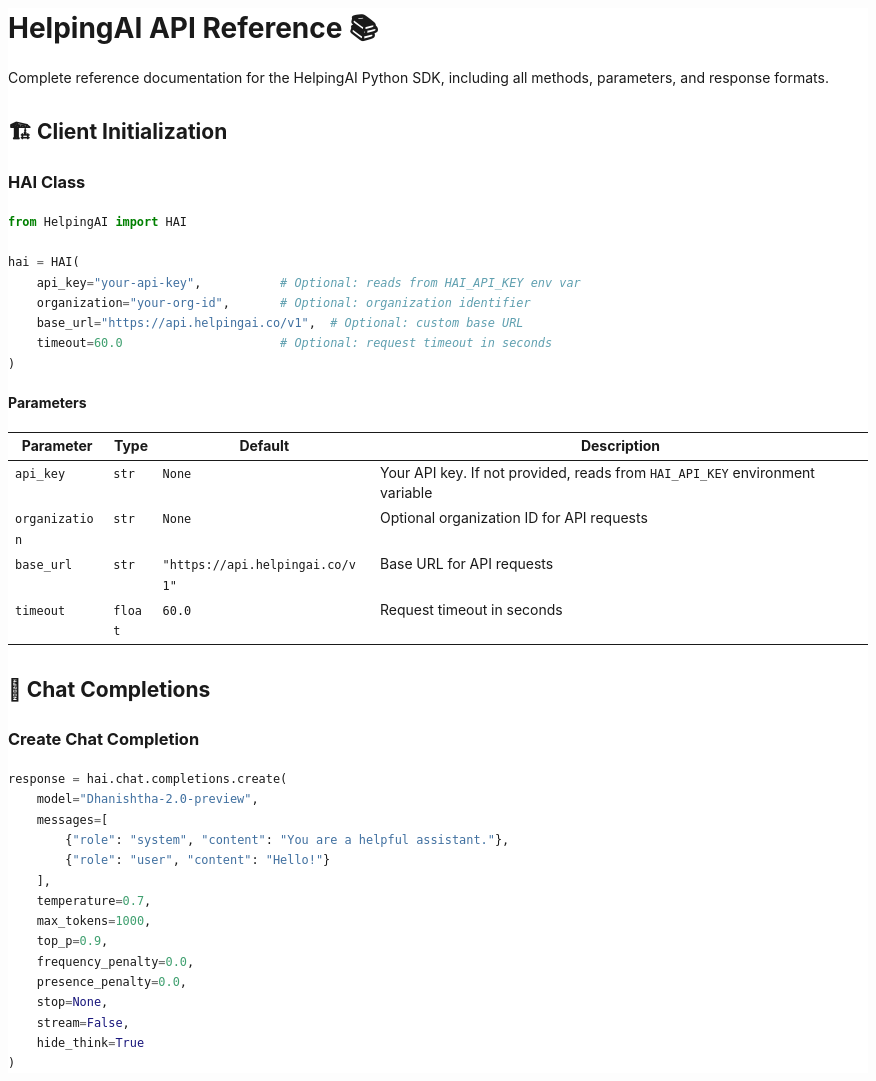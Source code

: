 # HelpingAI API Reference 📚

Complete reference documentation for the HelpingAI Python SDK, including all methods, parameters, and response formats.

## 🏗️ Client Initialization

### HAI Class

```python
from HelpingAI import HAI

hai = HAI(
    api_key="your-api-key",           # Optional: reads from HAI_API_KEY env var
    organization="your-org-id",       # Optional: organization identifier
    base_url="https://api.helpingai.co/v1",  # Optional: custom base URL
    timeout=60.0                      # Optional: request timeout in seconds
)
```

#### Parameters

| Parameter | Type | Default | Description |
|-----------|------|---------|-------------|
| `api_key` | `str` | `None` | Your API key. If not provided, reads from `HAI_API_KEY` environment variable |
| `organization` | `str` | `None` | Optional organization ID for API requests |
| `base_url` | `str` | `"https://api.helpingai.co/v1"` | Base URL for API requests |
| `timeout` | `float` | `60.0` | Request timeout in seconds |

## 💬 Chat Completions

### Create Chat Completion

```python
response = hai.chat.completions.create(
    model="Dhanishtha-2.0-preview",
    messages=[
        {"role": "system", "content": "You are a helpful assistant."},
        {"role": "user", "content": "Hello!"}
    ],
    temperature=0.7,
    max_tokens=1000,
    top_p=0.9,
    frequency_penalty=0.0,
    presence_penalty=0.0,
    stop=None,
    stream=False,
    hide_think=True
)
```
